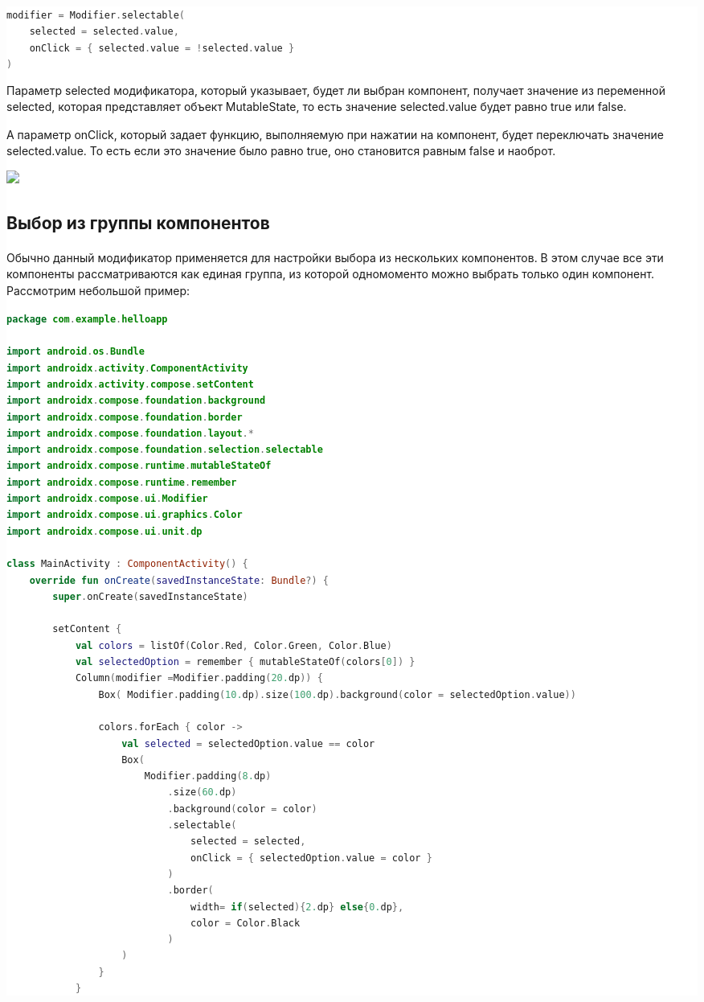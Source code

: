 ```kotlin
modifier = Modifier.selectable(
    selected = selected.value,
    onClick = { selected.value = !selected.value }
)
```
Параметр selected модификатора, который указывает, будет ли выбран компонент, получает значение из переменной selected, которая представляет объект MutableState<Boolean>, то есть значение selected.value будет равно true или false.

А параметр onClick, который задает функцию, выполняемую при нажатии на компонент, будет переключать значение selected.value. То есть если это значение было равно true, оно становится равным false и наоброт.

![](https://metanit.com/kotlin/jetpack/pics/4.24.png)

## Выбор из группы компонентов
Обычно данный модификатор применяется для настройки выбора из нескольких компонентов. В этом случае все эти компоненты рассматриваются как единая группа, из которой одномоменто можно выбрать только один компонент. Рассмотрим небольшой пример:

```kotlin
package com.example.helloapp
 
import android.os.Bundle
import androidx.activity.ComponentActivity
import androidx.activity.compose.setContent
import androidx.compose.foundation.background
import androidx.compose.foundation.border
import androidx.compose.foundation.layout.*
import androidx.compose.foundation.selection.selectable
import androidx.compose.runtime.mutableStateOf
import androidx.compose.runtime.remember
import androidx.compose.ui.Modifier
import androidx.compose.ui.graphics.Color
import androidx.compose.ui.unit.dp
 
class MainActivity : ComponentActivity() {
    override fun onCreate(savedInstanceState: Bundle?) {
        super.onCreate(savedInstanceState)
 
        setContent {
            val colors = listOf(Color.Red, Color.Green, Color.Blue)
            val selectedOption = remember { mutableStateOf(colors[0]) }
            Column(modifier =Modifier.padding(20.dp)) {
                Box( Modifier.padding(10.dp).size(100.dp).background(color = selectedOption.value))
 
                colors.forEach { color ->
                    val selected = selectedOption.value == color
                    Box(
                        Modifier.padding(8.dp)
                            .size(60.dp)
                            .background(color = color)
                            .selectable(
                                selected = selected,
                                onClick = { selectedOption.value = color }
                            )
                            .border(
                                width= if(selected){2.dp} else{0.dp},
                                color = Color.Black
                            )
                    )
                }
            }
```
